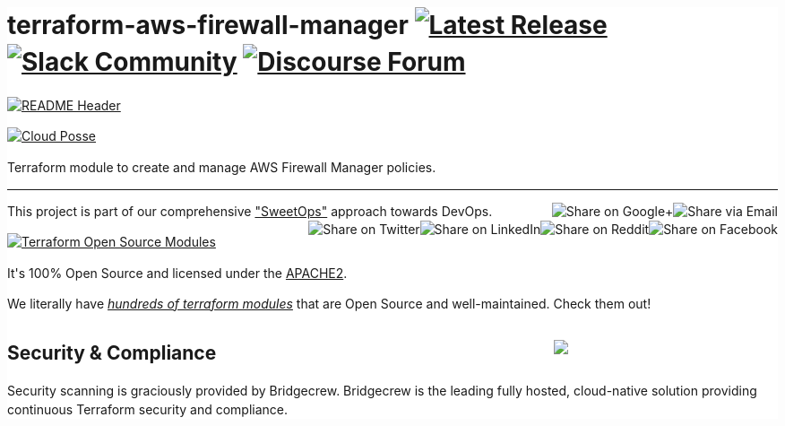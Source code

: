 

# terraform-aws-firewall-manager [![Latest Release](https://img.shields.io/github/release/cloudposse/terraform-aws-firewall-manager.svg)](https://github.com/cloudposse/terraform-aws-firewall-manager/releases/latest) [![Slack Community](https://slack.cloudposse.com/badge.svg)](https://slack.cloudposse.com) [![Discourse Forum](https://img.shields.io/discourse/https/ask.sweetops.com/posts.svg)](https://ask.sweetops.com/)


[![README Header][readme_header_img]][readme_header_link]

[![Cloud Posse][logo]](https://cpco.io/homepage)



Terraform module to create and manage AWS Firewall Manager policies.

---

This project is part of our comprehensive ["SweetOps"](https://cpco.io/sweetops) approach towards DevOps.
[<img align="right" title="Share via Email" src="https://docs.cloudposse.com/images/ionicons/ios-email-outline-2.0.1-16x16-999999.svg"/>][share_email]
[<img align="right" title="Share on Google+" src="https://docs.cloudposse.com/images/ionicons/social-googleplus-outline-2.0.1-16x16-999999.svg" />][share_googleplus]
[<img align="right" title="Share on Facebook" src="https://docs.cloudposse.com/images/ionicons/social-facebook-outline-2.0.1-16x16-999999.svg" />][share_facebook]
[<img align="right" title="Share on Reddit" src="https://docs.cloudposse.com/images/ionicons/social-reddit-outline-2.0.1-16x16-999999.svg" />][share_reddit]
[<img align="right" title="Share on LinkedIn" src="https://docs.cloudposse.com/images/ionicons/social-linkedin-outline-2.0.1-16x16-999999.svg" />][share_linkedin]
[<img align="right" title="Share on Twitter" src="https://docs.cloudposse.com/images/ionicons/social-twitter-outline-2.0.1-16x16-999999.svg" />][share_twitter]


[![Terraform Open Source Modules](https://docs.cloudposse.com/images/terraform-open-source-modules.svg)][terraform_modules]



It's 100% Open Source and licensed under the [APACHE2](LICENSE).







We literally have [*hundreds of terraform modules*][terraform_modules] that are Open Source and well-maintained. Check them out!






## Security & Compliance [<img src="https://cloudposse.com/wp-content/uploads/2020/11/bridgecrew.svg" width="250" align="right" />](https://bridgecrew.io/)

Security scanning is graciously provided by Bridgecrew. Bridgecrew is the leading fully hosted, cloud-native solution providing continuous Terraform security and compliance.


  [SweetOps_homepage]: https://github.com/SweetOps
  [SweetOps_avatar]: https://img.cloudposse.com/150x150/https://github.com/SweetOps.png
  [Benbentwo_homepage]: https://github.com/Benbentwo
  [Benbentwo_avatar]: https://img.cloudposse.com/150x150/https://github.com/Benbentwo.png
  [nitrocode_homepage]: https://github.com/nitrocode
  [nitrocode_avatar]: https://img.cloudposse.com/150x150/https://github.com/nitrocode.png
  [lgallard_homepage]: https://github.com/lgallard
  [lgallard_avatar]: https://img.cloudposse.com/150x150/https://github.com/lgallard.png
  [logo]: https://cloudposse.com/logo-300x69.svg
  [docs]: https://cpco.io/docs?utm_source=github&utm_medium=readme&utm_campaign=cloudposse/terraform-aws-firewall-manager&utm_content=docs
  [website]: https://cpco.io/homepage?utm_source=github&utm_medium=readme&utm_campaign=cloudposse/terraform-aws-firewall-manager&utm_content=website
  [github]: https://cpco.io/github?utm_source=github&utm_medium=readme&utm_campaign=cloudposse/terraform-aws-firewall-manager&utm_content=github
  [jobs]: https://cpco.io/jobs?utm_source=github&utm_medium=readme&utm_campaign=cloudposse/terraform-aws-firewall-manager&utm_content=jobs
  [hire]: https://cpco.io/hire?utm_source=github&utm_medium=readme&utm_campaign=cloudposse/terraform-aws-firewall-manager&utm_content=hire
  [slack]: https://cpco.io/slack?utm_source=github&utm_medium=readme&utm_campaign=cloudposse/terraform-aws-firewall-manager&utm_content=slack
  [linkedin]: https://cpco.io/linkedin?utm_source=github&utm_medium=readme&utm_campaign=cloudposse/terraform-aws-firewall-manager&utm_content=linkedin
  [twitter]: https://cpco.io/twitter?utm_source=github&utm_medium=readme&utm_campaign=cloudposse/terraform-aws-firewall-manager&utm_content=twitter
  [testimonial]: https://cpco.io/leave-testimonial?utm_source=github&utm_medium=readme&utm_campaign=cloudposse/terraform-aws-firewall-manager&utm_content=testimonial
  [office_hours]: https://cloudposse.com/office-hours?utm_source=github&utm_medium=readme&utm_campaign=cloudposse/terraform-aws-firewall-manager&utm_content=office_hours
  [newsletter]: https://cpco.io/newsletter?utm_source=github&utm_medium=readme&utm_campaign=cloudposse/terraform-aws-firewall-manager&utm_content=newsletter
  [discourse]: https://ask.sweetops.com/?utm_source=github&utm_medium=readme&utm_campaign=cloudposse/terraform-aws-firewall-manager&utm_content=discourse
  [email]: https://cpco.io/email?utm_source=github&utm_medium=readme&utm_campaign=cloudposse/terraform-aws-firewall-manager&utm_content=email
  [commercial_support]: https://cpco.io/commercial-support?utm_source=github&utm_medium=readme&utm_campaign=cloudposse/terraform-aws-firewall-manager&utm_content=commercial_support
  [we_love_open_source]: https://cpco.io/we-love-open-source?utm_source=github&utm_medium=readme&utm_campaign=cloudposse/terraform-aws-firewall-manager&utm_content=we_love_open_source
  [terraform_modules]: https://cpco.io/terraform-modules?utm_source=github&utm_medium=readme&utm_campaign=cloudposse/terraform-aws-firewall-manager&utm_content=terraform_modules
  [readme_header_img]: https://cloudposse.com/readme/header/img
  [readme_header_link]: https://cloudposse.com/readme/header/link?utm_source=github&utm_medium=readme&utm_campaign=cloudposse/terraform-aws-firewall-manager&utm_content=readme_header_link
  [readme_footer_img]: https://cloudposse.com/readme/footer/img
  [readme_footer_link]: https://cloudposse.com/readme/footer/link?utm_source=github&utm_medium=readme&utm_campaign=cloudposse/terraform-aws-firewall-manager&utm_content=readme_footer_link
  [readme_commercial_support_img]: https://cloudposse.com/readme/commercial-support/img
  [readme_commercial_support_link]: https://cloudposse.com/readme/commercial-support/link?utm_source=github&utm_medium=readme&utm_campaign=cloudposse/terraform-aws-firewall-manager&utm_content=readme_commercial_support_link
  [share_twitter]: https://twitter.com/intent/tweet/?text=terraform-aws-firewall-manager&url=https://github.com/cloudposse/terraform-aws-firewall-manager
  [share_linkedin]: https://www.linkedin.com/shareArticle?mini=true&title=terraform-aws-firewall-manager&url=https://github.com/cloudposse/terraform-aws-firewall-manager
  [share_reddit]: https://reddit.com/submit/?url=https://github.com/cloudposse/terraform-aws-firewall-manager
  [share_facebook]: https://facebook.com/sharer/sharer.php?u=https://github.com/cloudposse/terraform-aws-firewall-manager
  [share_googleplus]: https://plus.google.com/share?url=https://github.com/cloudposse/terraform-aws-firewall-manager
  [share_email]: mailto:?subject=terraform-aws-firewall-manager&body=https://github.com/cloudposse/terraform-aws-firewall-manager
  [beacon]: https://ga-beacon.cloudposse.com/UA-76589703-4/cloudposse/terraform-aws-firewall-manager?pixel&cs=github&cm=readme&an=terraform-aws-firewall-manager